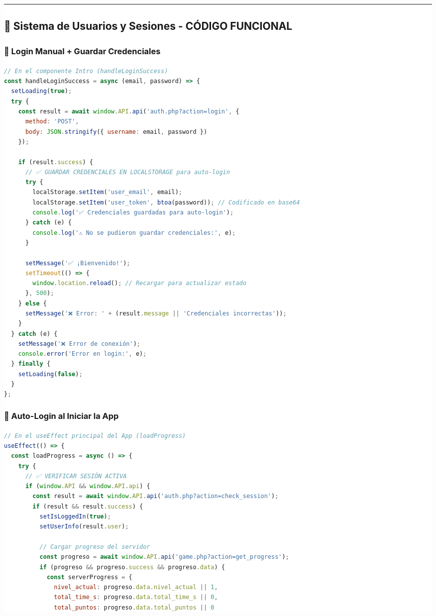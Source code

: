 ```php
```

---

## 👤 Sistema de Usuarios y Sesiones - CÓDIGO FUNCIONAL

### 🔑 Login Manual + Guardar Credenciales
```javascript
// En el componente Intro (handleLoginSuccess)
const handleLoginSuccess = async (email, password) => {
  setLoading(true);
  try {
    const result = await window.API.api('auth.php?action=login', {
      method: 'POST',
      body: JSON.stringify({ username: email, password })
    });
    
    if (result.success) {
      // ✅ GUARDAR CREDENCIALES EN LOCALSTORAGE para auto-login
      try {
        localStorage.setItem('user_email', email);
        localStorage.setItem('user_token', btoa(password)); // Codificado en base64
        console.log('✅ Credenciales guardadas para auto-login');
      } catch (e) {
        console.log('⚠️ No se pudieron guardar credenciales:', e);
      }
      
      setMessage('✅ ¡Bienvenido!');
      setTimeout(() => {
        window.location.reload(); // Recargar para actualizar estado
      }, 500);
    } else {
      setMessage('❌ Error: ' + (result.message || 'Credenciales incorrectas'));
    }
  } catch (e) {
    setMessage('❌ Error de conexión');
    console.error('Error en login:', e);
  } finally {
    setLoading(false);
  }
};
```

### 🔄 Auto-Login al Iniciar la App
```javascript
// En el useEffect principal del App (loadProgress)
useEffect(() => {
  const loadProgress = async () => {
    try {
      // ✅ VERIFICAR SESIÓN ACTIVA
      if (window.API && window.API.api) {
        const result = await window.API.api('auth.php?action=check_session');
        if (result && result.success) {
          setIsLoggedIn(true);
          setUserInfo(result.user);
          
          // Cargar progreso del servidor
          const progreso = await window.API.api('game.php?action=get_progress');
          if (progreso && progreso.success && progreso.data) {
            const serverProgress = {
              nivel_actual: progreso.data.nivel_actual || 1,
              total_time_s: progreso.data.total_time_s || 0,
              total_puntos: progreso.data.total_puntos || 0
```